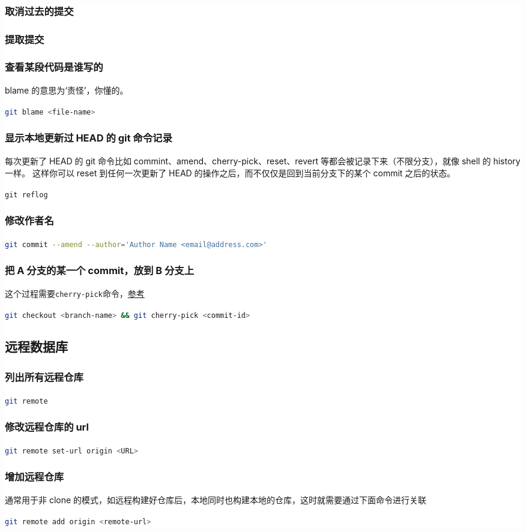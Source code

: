 ### 取消过去的提交

### 提取提交

### 查看某段代码是谁写的

blame 的意思为‘责怪’，你懂的。

```sh
git blame <file-name>
```

### 显示本地更新过 HEAD 的 git 命令记录

每次更新了 HEAD 的 git 命令比如 commint、amend、cherry-pick、reset、revert 等都会被记录下来（不限分支），就像 shell 的 history 一样。
这样你可以 reset 到任何一次更新了 HEAD 的操作之后，而不仅仅是回到当前分支下的某个 commit 之后的状态。

```
git reflog
```

### 修改作者名

```bash
git commit --amend --author='Author Name <email@address.com>'
```

### 把 A 分支的某一个 commit，放到 B 分支上

这个过程需要`cherry-pick`命令，[参考](http://sg552.iteye.com/blog/1300713#bc2367928)

```bash
git checkout <branch-name> && git cherry-pick <commit-id>
```

## 远程数据库

### 列出所有远程仓库

```sh
git remote
```

### 修改远程仓库的 url

```sh
git remote set-url origin <URL>
```

### 增加远程仓库

通常用于非 clone 的模式，如远程构建好仓库后，本地同时也构建本地的仓库，这时就需要通过下面命令进行关联

```sh
git remote add origin <remote-url>
```
